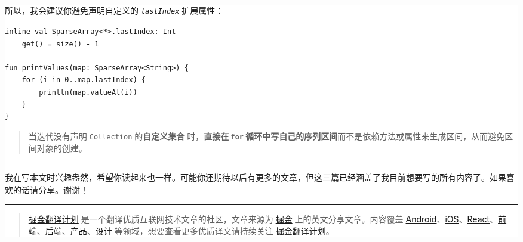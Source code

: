所以，我会建议你避免声明自定义的 *`lastIndex`* 扩展属性：

```
inline val SparseArray<*>.lastIndex: Int
    get() = size() - 1

fun printValues(map: SparseArray<String>) {
    for (i in 0..map.lastIndex) {
        println(map.valueAt(i))
    }
}
```

> 当迭代没有声明 `Collection` 的**自定义集合** 时，**直接在 `for` 循环中写自己的序列区间**而不是依赖方法或属性来生成区间，从而避免区间对象的创建。

---

我在写本文时兴趣盎然，希望你读起来也一样。可能你还期待以后有更多的文章，但这三篇已经涵盖了我目前想要写的所有内容了。如果喜欢的话请分享。谢谢！


---

> [掘金翻译计划](https://github.com/xitu/gold-miner) 是一个翻译优质互联网技术文章的社区，文章来源为 [掘金](https://juejin.im) 上的英文分享文章。内容覆盖 [Android](https://github.com/xitu/gold-miner#android)、[iOS](https://github.com/xitu/gold-miner#ios)、[React](https://github.com/xitu/gold-miner#react)、[前端](https://github.com/xitu/gold-miner#前端)、[后端](https://github.com/xitu/gold-miner#后端)、[产品](https://github.com/xitu/gold-miner#产品)、[设计](https://github.com/xitu/gold-miner#设计) 等领域，想要查看更多优质译文请持续关注 [掘金翻译计划](https://github.com/xitu/gold-miner)。

